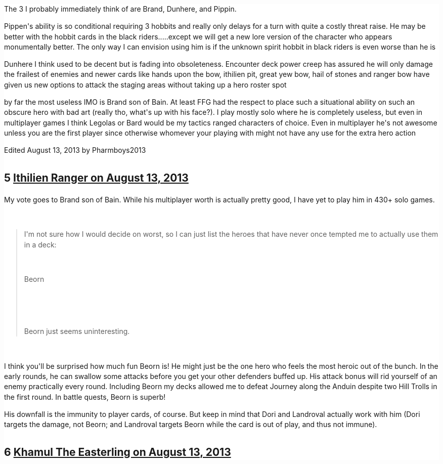 The 3 I probably immediately think of are Brand, Dunhere, and Pippin.

Pippen's ability is so conditional requiring 3 hobbits and really only delays for a turn with quite a costly threat raise. He may be better with the hobbit cards in the black riders.....except we will get a new lore version of the character who appears monumentally better. The only way I can envision using him is if the unknown spirit hobbit in black riders is even worse than he is

Dunhere I think used to be decent but is fading into obsoleteness. Encounter deck power creep has assured he will only damage the frailest of enemies and newer cards like hands upon the bow, ithilien pit, great yew bow, hail of stones and ranger bow have given us new options to attack the staging areas without taking up a hero roster spot

by far the most useless IMO is Brand son of Bain. At least FFG had the respect to place such a situational ability on such an obscure hero with bad art (really tho, what's up with his face?). I play mostly solo where he is completely useless, but even in multiplayer games I think Legolas or Bard would be my tactics ranged characters of choice. Even in multiplayer he's not awesome unless you are the first player since otherwise whomever your playing with might not have any use for the extra hero action

Edited August 13, 2013 by Pharmboys2013

## 5 [Ithilien Ranger on August 13, 2013](https://community.fantasyflightgames.com/topic/88413-what-is-the-worst-and-most-useless-hero-so-far/?do=findComment&comment=838989)

My vote goes to Brand son of Bain. While his multiplayer worth is actually pretty good, I have yet to play him in 430+ solo games. 

 

> I'm not sure how I would decide on worst, so I can just list the heroes that have never once tempted me to actually use them in a deck:
> 
>  
> 
> Beorn
> 
>  
> 
>  
> 
> Beorn just seems uninteresting. 

 

I think you'll be surprised how much fun Beorn is! He might just be the one hero who feels the most heroic out of the bunch. In the early rounds, he can swallow some attacks before you get your other defenders buffed up. His attack bonus will rid yourself of an enemy practically every round. Including Beorn my decks allowed me to defeat Journey along the Anduin despite two Hill Trolls in the first round. In battle quests, Beorn is superb!

His downfall is the immunity to player cards, of course. But keep in mind that Dori and Landroval actually work with him (Dori targets the damage, not Beorn; and Landroval targets Beorn while the card is out of play, and thus not immune).

## 6 [Khamul The Easterling on August 13, 2013](https://community.fantasyflightgames.com/topic/88413-what-is-the-worst-and-most-useless-hero-so-far/?do=findComment&comment=839059)
